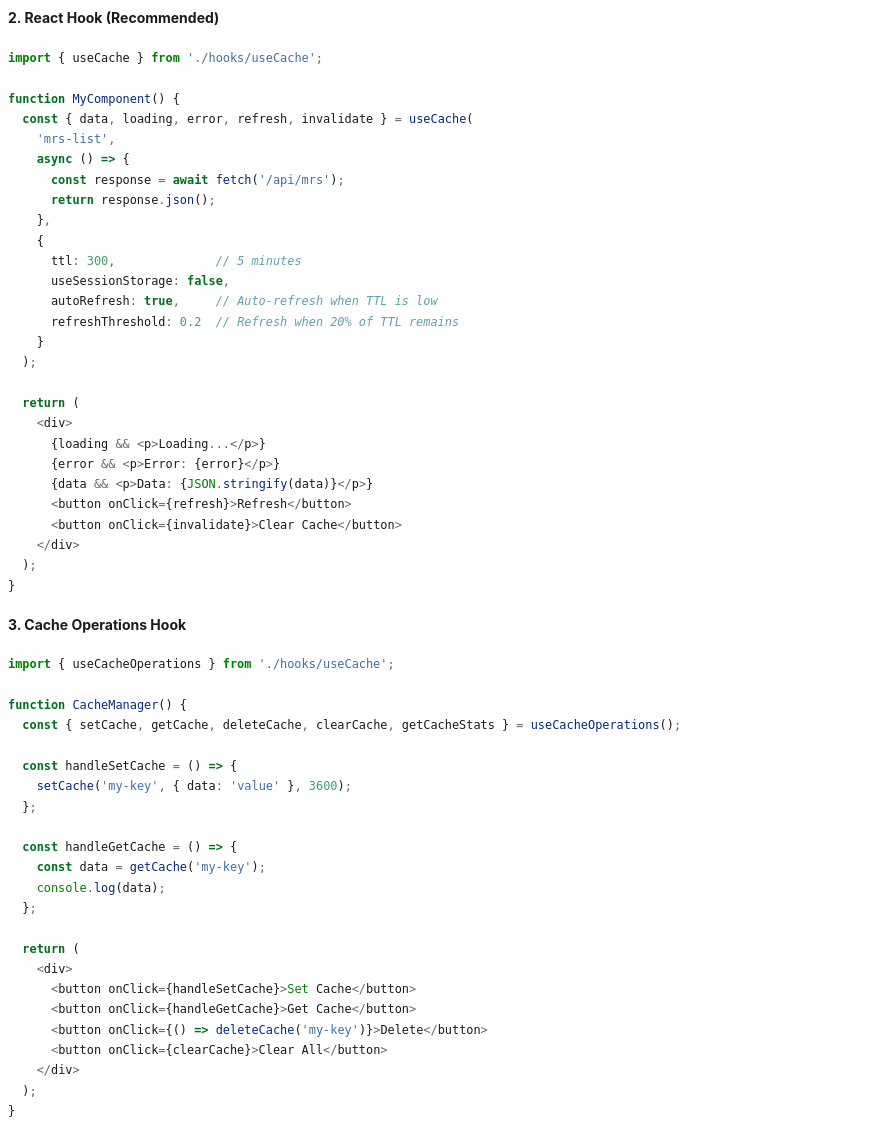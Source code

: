 #### 2. React Hook (Recommended)

```typescript
import { useCache } from './hooks/useCache';

function MyComponent() {
  const { data, loading, error, refresh, invalidate } = useCache(
    'mrs-list',
    async () => {
      const response = await fetch('/api/mrs');
      return response.json();
    },
    {
      ttl: 300,              // 5 minutes
      useSessionStorage: false,
      autoRefresh: true,     // Auto-refresh when TTL is low
      refreshThreshold: 0.2  // Refresh when 20% of TTL remains
    }
  );

  return (
    <div>
      {loading && <p>Loading...</p>}
      {error && <p>Error: {error}</p>}
      {data && <p>Data: {JSON.stringify(data)}</p>}
      <button onClick={refresh}>Refresh</button>
      <button onClick={invalidate}>Clear Cache</button>
    </div>
  );
}
```

#### 3. Cache Operations Hook

```typescript
import { useCacheOperations } from './hooks/useCache';

function CacheManager() {
  const { setCache, getCache, deleteCache, clearCache, getCacheStats } = useCacheOperations();

  const handleSetCache = () => {
    setCache('my-key', { data: 'value' }, 3600);
  };

  const handleGetCache = () => {
    const data = getCache('my-key');
    console.log(data);
  };

  return (
    <div>
      <button onClick={handleSetCache}>Set Cache</button>
      <button onClick={handleGetCache}>Get Cache</button>
      <button onClick={() => deleteCache('my-key')}>Delete</button>
      <button onClick={clearCache}>Clear All</button>
    </div>
  );
}
```
